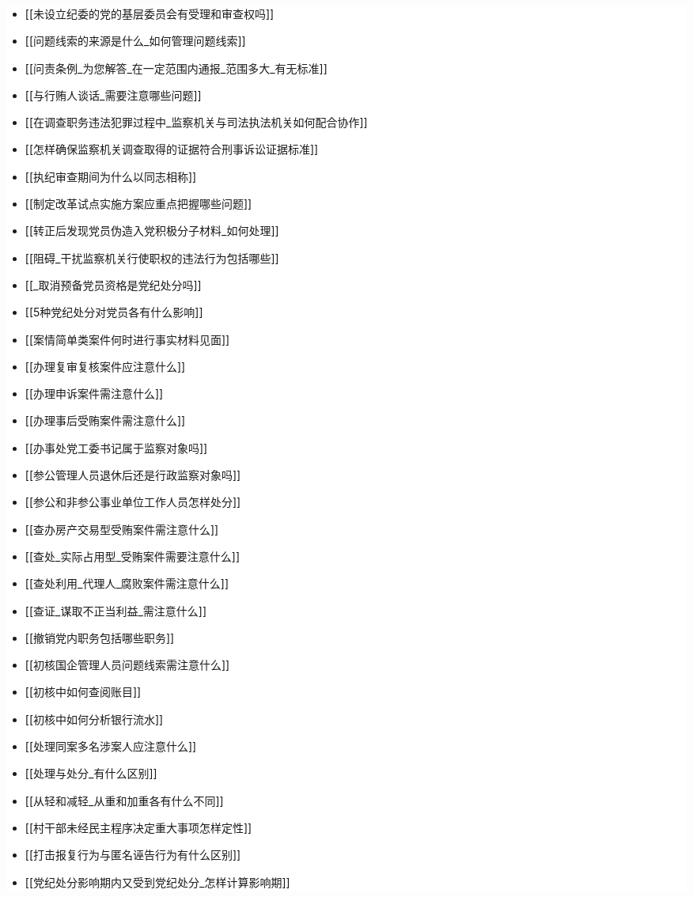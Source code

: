 - [[未设立纪委的党的基层委员会有受理和审查权吗]]

- [[问题线索的来源是什么_如何管理问题线索]]

- [[问责条例_为您解答_在一定范围内通报_范围多大_有无标准]]

- [[与行贿人谈话_需要注意哪些问题]]

- [[在调查职务违法犯罪过程中_监察机关与司法执法机关如何配合协作]]

- [[怎样确保监察机关调查取得的证据符合刑事诉讼证据标准]]

- [[执纪审查期间为什么以同志相称]]

- [[制定改革试点实施方案应重点把握哪些问题]]

- [[转正后发现党员伪造入党积极分子材料_如何处理]]

- [[阻碍_干扰监察机关行使职权的违法行为包括哪些]]

- [[_取消预备党员资格是党纪处分吗]]

- [[5种党纪处分对党员各有什么影响]]

- [[案情简单类案件何时进行事实材料见面]]

- [[办理复审复核案件应注意什么]]

- [[办理申诉案件需注意什么]]

- [[办理事后受贿案件需注意什么]]

- [[办事处党工委书记属于监察对象吗]]

- [[参公管理人员退休后还是行政监察对象吗]]

- [[参公和非参公事业单位工作人员怎样处分]]

- [[查办房产交易型受贿案件需注意什么]]

- [[查处_实际占用型_受贿案件需要注意什么]]

- [[查处利用_代理人_腐败案件需注意什么]]

- [[查证_谋取不正当利益_需注意什么]]

- [[撤销党内职务包括哪些职务]]

- [[初核国企管理人员问题线索需注意什么]]

- [[初核中如何查阅账目]]

- [[初核中如何分析银行流水]]

- [[处理同案多名涉案人应注意什么]]

- [[处理与处分_有什么区别]]

- [[从轻和减轻_从重和加重各有什么不同]]

- [[村干部未经民主程序决定重大事项怎样定性]]

- [[打击报复行为与匿名诬告行为有什么区别]]

- [[党纪处分影响期内又受到党纪处分_怎样计算影响期]]
